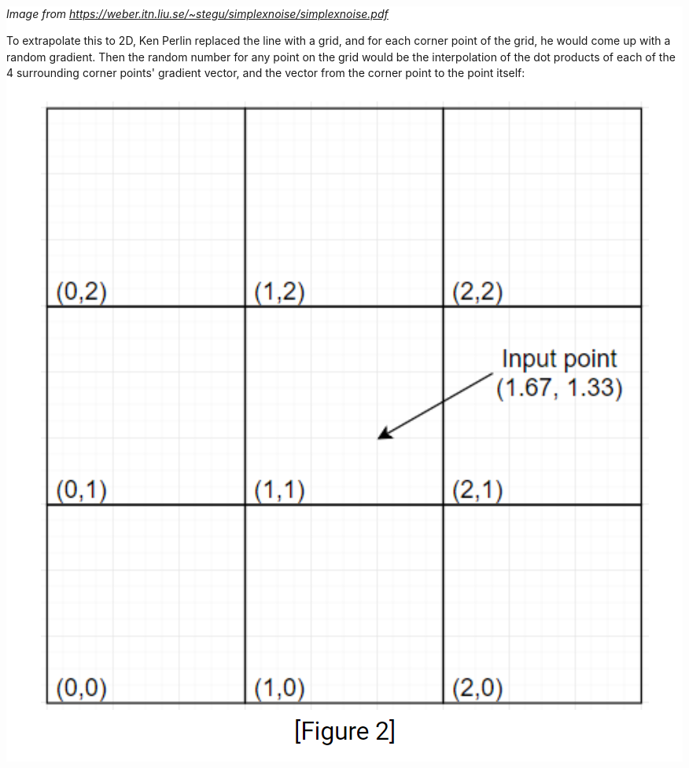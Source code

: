 *Image from https://weber.itn.liu.se/~stegu/simplexnoise/simplexnoise.pdf*


To extrapolate this to 2D, Ken Perlin replaced the line with a grid, and for each corner point of the grid, he would come up with a random gradient. Then the random number for any point on the grid would be the interpolation of the dot products of each of the 4 surrounding corner points' gradient vector, and the vector from the corner point to the point itself:

<p align="center">
  <img src="Images/2d-grid.png">
</p>
<p align="center">